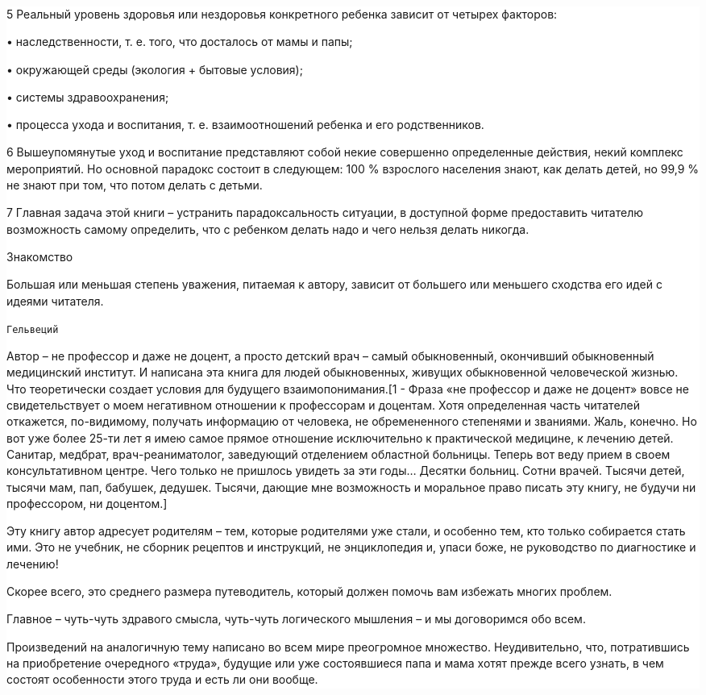 5 Реальный уровень здоровья или нездоровья конкретного ребенка зависит
от четырех факторов:

• наследственности, т. е. того, что досталось от мамы и папы;

• окружающей среды (экология + бытовые условия);

• системы здравоохранения;

• процесса ухода и воспитания, т. е. взаимоотношений ребенка и его
родственников.

6 Вышеупомянутые уход и воспитание представляют собой некие совершенно
определенные действия, некий комплекс мероприятий. Но основной парадокс
состоит в следующем: 100 % взрослого населения знают, как делать детей,
но 99,9 % не знают при том, что потом делать с детьми.

7 Главная задача этой книги – устранить парадоксальность ситуации, в
доступной форме предоставить читателю возможность самому определить, что
с ребенком делать надо и чего нельзя делать никогда.

Знакомство

Большая или меньшая степень уважения, питаемая к автору, зависит от
большего или меньшего сходства его идей с идеями читателя.

    Гельвеций

Автор – не профессор и даже не доцент, а просто детский врач – самый
обыкновенный, окончивший обыкновенный медицинский институт. И написана
эта книга для людей обыкновенных, живущих обыкновенной человеческой
жизнью. Что теоретически создает условия для будущего
взаимопонимания.\[1 - Фраза «не профессор и даже не доцент» вовсе не
свидетельствует о моем негативном отношении к профессорам и доцентам.
Хотя определенная часть читателей откажется, по-видимому, получать
информацию от человека, не обремененного степенями и званиями. Жаль,
конечно. Но вот уже более 25-ти лет я имею самое прямое отношение
исключительно к практической медицине, к лечению детей. Санитар,
медбрат, врач-реаниматолог, заведующий отделением областной больницы.
Теперь вот веду прием в своем консультативном центре. Чего только не
пришлось увидеть за эти годы… Десятки больниц. Сотни врачей. Тысячи
детей, тысячи мам, пап, бабушек, дедушек. Тысячи, дающие мне возможность
и моральное право писать эту книгу, не будучи ни профессором, ни
доцентом.\]

Эту книгу автор адресует родителям – тем, которые родителями уже стали,
и особенно тем, кто только собирается стать ими. Это не учебник, не
сборник рецептов и инструкций, не энциклопедия и, упаси боже, не
руководство по диагностике и лечению!

Скорее всего, это среднего размера путеводитель, который должен помочь
вам избежать многих проблем.

Главное – чуть-чуть здравого смысла, чуть-чуть логического мышления – и
мы договоримся обо всем.

Произведений на аналогичную тему написано во всем мире преогромное
множество. Неудивительно, что, потратившись на приобретение очередного
«труда», будущие или уже состоявшиеся папа и мама хотят прежде всего
узнать, в чем состоят особенности этого труда и есть ли они вообще.
